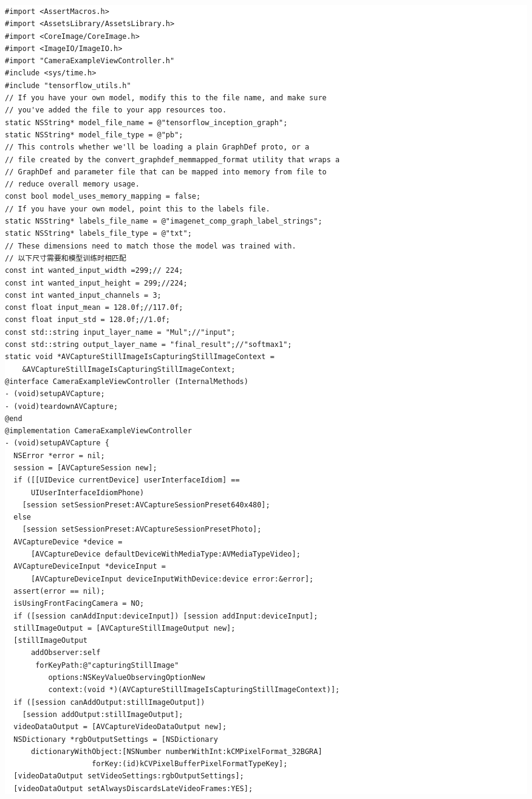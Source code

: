     #import <AssertMacros.h>
    #import <AssetsLibrary/AssetsLibrary.h>
    #import <CoreImage/CoreImage.h>
    #import <ImageIO/ImageIO.h>
    #import "CameraExampleViewController.h"
    #include <sys/time.h>
    #include "tensorflow_utils.h"
    // If you have your own model, modify this to the file name, and make sure
    // you've added the file to your app resources too.
    static NSString* model_file_name = @"tensorflow_inception_graph";
    static NSString* model_file_type = @"pb";
    // This controls whether we'll be loading a plain GraphDef proto, or a
    // file created by the convert_graphdef_memmapped_format utility that wraps a
    // GraphDef and parameter file that can be mapped into memory from file to
    // reduce overall memory usage.
    const bool model_uses_memory_mapping = false;
    // If you have your own model, point this to the labels file.
    static NSString* labels_file_name = @"imagenet_comp_graph_label_strings";
    static NSString* labels_file_type = @"txt";
    // These dimensions need to match those the model was trained with.
    // 以下尺寸需要和模型训练时相匹配
    const int wanted_input_width =299;// 224;
    const int wanted_input_height = 299;//224;
    const int wanted_input_channels = 3;
    const float input_mean = 128.0f;//117.0f;
    const float input_std = 128.0f;//1.0f;
    const std::string input_layer_name = "Mul";//"input";
    const std::string output_layer_name = "final_result";//"softmax1";
    static void *AVCaptureStillImageIsCapturingStillImageContext =
        &AVCaptureStillImageIsCapturingStillImageContext;
    @interface CameraExampleViewController (InternalMethods)
    - (void)setupAVCapture;
    - (void)teardownAVCapture;
    @end
    @implementation CameraExampleViewController
    - (void)setupAVCapture {
      NSError *error = nil;
      session = [AVCaptureSession new];
      if ([[UIDevice currentDevice] userInterfaceIdiom] ==
          UIUserInterfaceIdiomPhone)
        [session setSessionPreset:AVCaptureSessionPreset640x480];
      else
        [session setSessionPreset:AVCaptureSessionPresetPhoto];
      AVCaptureDevice *device =
          [AVCaptureDevice defaultDeviceWithMediaType:AVMediaTypeVideo];
      AVCaptureDeviceInput *deviceInput =
          [AVCaptureDeviceInput deviceInputWithDevice:device error:&error];
      assert(error == nil);
      isUsingFrontFacingCamera = NO;
      if ([session canAddInput:deviceInput]) [session addInput:deviceInput];
      stillImageOutput = [AVCaptureStillImageOutput new];
      [stillImageOutput
          addObserver:self
           forKeyPath:@"capturingStillImage"
              options:NSKeyValueObservingOptionNew
              context:(void *)(AVCaptureStillImageIsCapturingStillImageContext)];
      if ([session canAddOutput:stillImageOutput])
        [session addOutput:stillImageOutput];
      videoDataOutput = [AVCaptureVideoDataOutput new];
      NSDictionary *rgbOutputSettings = [NSDictionary
          dictionaryWithObject:[NSNumber numberWithInt:kCMPixelFormat_32BGRA]
                        forKey:(id)kCVPixelBufferPixelFormatTypeKey];
      [videoDataOutput setVideoSettings:rgbOutputSettings];
      [videoDataOutput setAlwaysDiscardsLateVideoFrames:YES];
